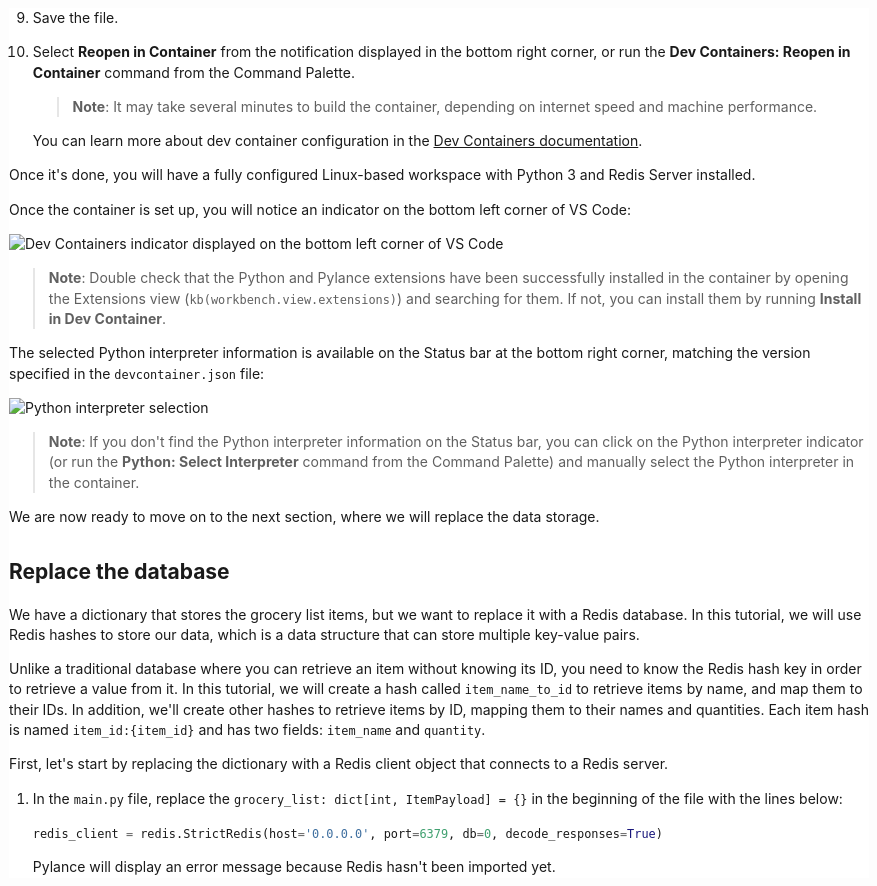 9. Save the file.

10. Select **Reopen in Container** from the notification displayed in the bottom right corner, or run the **Dev Containers: Reopen in Container** command from the Command Palette.

    >**Note**: It may take several minutes to build the container, depending on internet speed and machine performance.

    You can learn more about dev container configuration in the [Dev Containers documentation](/docs/devcontainers/containers.md#create-a-devcontainerjson-file).

Once it's done, you will have a fully configured Linux-based workspace with Python 3 and Redis Server installed.

Once the container is set up, you will notice an indicator on the bottom left corner of VS Code:

![Dev Containers indicator displayed on the bottom left corner of VS Code](images/fastapi-tutorial/devcontainer_indicator.png)

>**Note**: Double check that the Python and Pylance extensions have been successfully installed in the container by opening the Extensions view (`kb(workbench.view.extensions)`) and searching for them. If not, you can install them by running **Install in Dev Container**.

The selected Python interpreter information is available on the Status bar at the bottom right corner, matching the version specified in the `devcontainer.json` file:

![Python interpreter selection](images/fastapi-tutorial/devcontainer_python_interpreter.png)

>**Note**: If you don't find the Python interpreter information on the Status bar, you can click on the Python interpreter indicator (or run the **Python: Select Interpreter** command from the Command Palette) and manually select the Python interpreter in the container.

We are now ready to move on to the next section, where we will replace the data storage.

## Replace the database

We have a dictionary that stores the grocery list items, but we want to replace it with a Redis database. In this tutorial, we will use Redis hashes to store our data, which is a data structure that can store multiple key-value pairs.

Unlike a traditional database where you can retrieve an item without knowing its ID, you need to know the Redis hash key in order to retrieve a value from it. In this tutorial, we will create a hash called `item_name_to_id` to retrieve items by name, and map them to their IDs. In addition, we'll create other hashes to retrieve items by ID, mapping them to their names and quantities. Each item hash is named `item_id:{item_id}` and has two fields: `item_name` and `quantity`.

First, let's start by replacing the dictionary with a Redis client object that connects to a Redis server.

1. In the `main.py` file, replace the `grocery_list: dict[int, ItemPayload] = {}` in the beginning of the file with the lines below:

    ```python
    redis_client = redis.StrictRedis(host='0.0.0.0', port=6379, db=0, decode_responses=True)
    ```

    Pylance will display an error message because Redis hasn't been imported yet.

